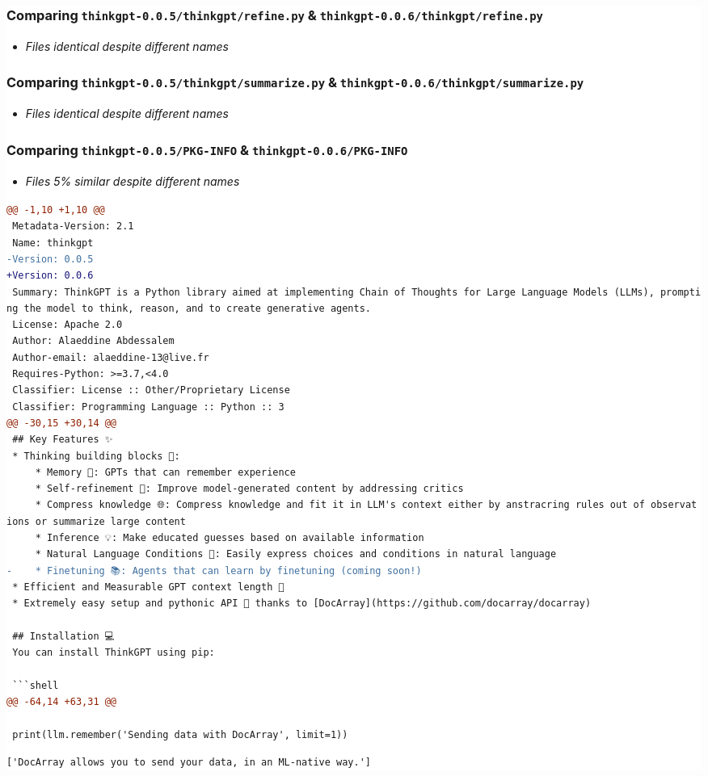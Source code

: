 ### Comparing `thinkgpt-0.0.5/thinkgpt/refine.py` & `thinkgpt-0.0.6/thinkgpt/refine.py`

 * *Files identical despite different names*

### Comparing `thinkgpt-0.0.5/thinkgpt/summarize.py` & `thinkgpt-0.0.6/thinkgpt/summarize.py`

 * *Files identical despite different names*

### Comparing `thinkgpt-0.0.5/PKG-INFO` & `thinkgpt-0.0.6/PKG-INFO`

 * *Files 5% similar despite different names*

```diff
@@ -1,10 +1,10 @@
 Metadata-Version: 2.1
 Name: thinkgpt
-Version: 0.0.5
+Version: 0.0.6
 Summary: ThinkGPT is a Python library aimed at implementing Chain of Thoughts for Large Language Models (LLMs), prompting the model to think, reason, and to create generative agents.
 License: Apache 2.0
 Author: Alaeddine Abdessalem
 Author-email: alaeddine-13@live.fr
 Requires-Python: >=3.7,<4.0
 Classifier: License :: Other/Proprietary License
 Classifier: Programming Language :: Python :: 3
@@ -30,15 +30,14 @@
 ## Key Features ✨
 * Thinking building blocks 🧱:
     * Memory 🧠: GPTs that can remember experience
     * Self-refinement 🔧: Improve model-generated content by addressing critics
     * Compress knowledge 🌐: Compress knowledge and fit it in LLM's context either by anstracring rules out of observations or summarize large content
     * Inference 💡️: Make educated guesses based on available information
     * Natural Language Conditions 📝: Easily express choices and conditions in natural language
-    * Finetuning 📚: Agents that can learn by finetuning (coming soon!)
 * Efficient and Measurable GPT context length 📐
 * Extremely easy setup and pythonic API 🎯 thanks to [DocArray](https://github.com/docarray/docarray)
 
 ## Installation 💻
 You can install ThinkGPT using pip:
 
 ```shell
@@ -64,14 +63,31 @@
 
 print(llm.remember('Sending data with DocArray', limit=1))
 ```
 ```text
 ['DocArray allows you to send your data, in an ML-native way.']
 ```
 